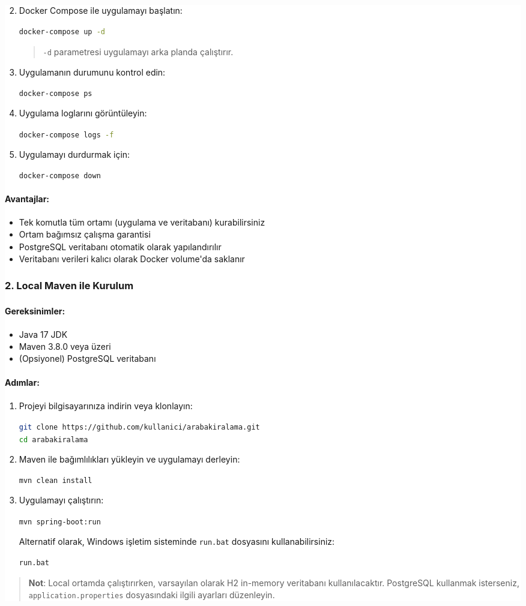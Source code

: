 2. Docker Compose ile uygulamayı başlatın:
   ```bash
   docker-compose up -d
   ```
   > `-d` parametresi uygulamayı arka planda çalıştırır.

3. Uygulamanın durumunu kontrol edin:
   ```bash
   docker-compose ps
   ```

4. Uygulama loglarını görüntüleyin:
   ```bash
   docker-compose logs -f
   ```

5. Uygulamayı durdurmak için:
   ```bash
   docker-compose down
   ```

#### Avantajlar:
- Tek komutla tüm ortamı (uygulama ve veritabanı) kurabilirsiniz
- Ortam bağımsız çalışma garantisi
- PostgreSQL veritabanı otomatik olarak yapılandırılır
- Veritabanı verileri kalıcı olarak Docker volume'da saklanır

### 2. Local Maven ile Kurulum

#### Gereksinimler:
- Java 17 JDK
- Maven 3.8.0 veya üzeri
- (Opsiyonel) PostgreSQL veritabanı

#### Adımlar:

1. Projeyi bilgisayarınıza indirin veya klonlayın:
   ```bash
   git clone https://github.com/kullanici/arabakiralama.git
   cd arabakiralama
   ```

2. Maven ile bağımlılıkları yükleyin ve uygulamayı derleyin:
   ```bash
   mvn clean install
   ```

3. Uygulamayı çalıştırın:
   ```bash
   mvn spring-boot:run
   ```
   
   Alternatif olarak, Windows işletim sisteminde `run.bat` dosyasını kullanabilirsiniz:
   ```bash
   run.bat
   ```

> **Not**: Local ortamda çalıştırırken, varsayılan olarak H2 in-memory veritabanı kullanılacaktır. PostgreSQL kullanmak isterseniz, `application.properties` dosyasındaki ilgili ayarları düzenleyin.
